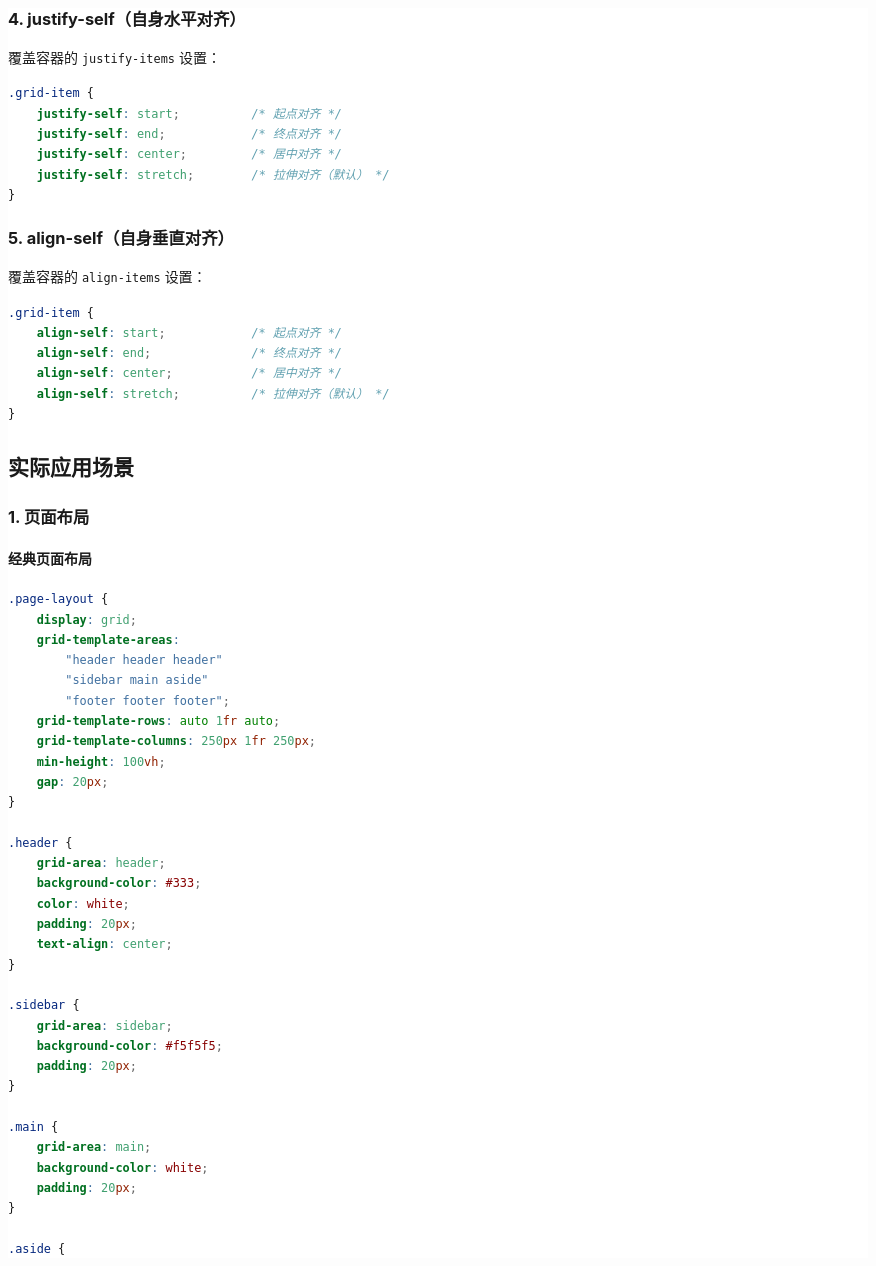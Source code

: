### 4. justify-self（自身水平对齐）

覆盖容器的 `justify-items` 设置：

```css
.grid-item {
    justify-self: start;          /* 起点对齐 */
    justify-self: end;            /* 终点对齐 */
    justify-self: center;         /* 居中对齐 */
    justify-self: stretch;        /* 拉伸对齐（默认） */
}
```

### 5. align-self（自身垂直对齐）

覆盖容器的 `align-items` 设置：

```css
.grid-item {
    align-self: start;            /* 起点对齐 */
    align-self: end;              /* 终点对齐 */
    align-self: center;           /* 居中对齐 */
    align-self: stretch;          /* 拉伸对齐（默认） */
}
```

## 实际应用场景

### 1. 页面布局

#### 经典页面布局
```css
.page-layout {
    display: grid;
    grid-template-areas: 
        "header header header"
        "sidebar main aside"
        "footer footer footer";
    grid-template-rows: auto 1fr auto;
    grid-template-columns: 250px 1fr 250px;
    min-height: 100vh;
    gap: 20px;
}

.header {
    grid-area: header;
    background-color: #333;
    color: white;
    padding: 20px;
    text-align: center;
}

.sidebar {
    grid-area: sidebar;
    background-color: #f5f5f5;
    padding: 20px;
}

.main {
    grid-area: main;
    background-color: white;
    padding: 20px;
}

.aside {
```